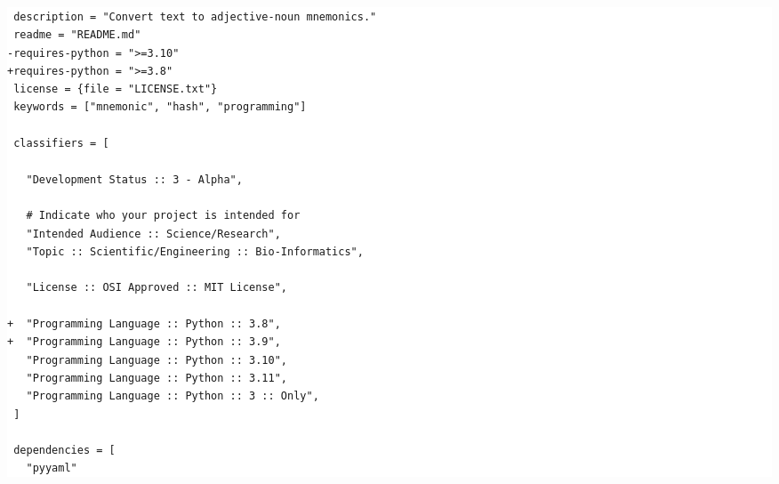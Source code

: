 ```
 description = "Convert text to adjective-noun mnemonics."
 readme = "README.md"
-requires-python = ">=3.10"
+requires-python = ">=3.8"
 license = {file = "LICENSE.txt"}
 keywords = ["mnemonic", "hash", "programming"]
 
 classifiers = [  
   
   "Development Status :: 3 - Alpha",
 
   # Indicate who your project is intended for
   "Intended Audience :: Science/Research",
   "Topic :: Scientific/Engineering :: Bio-Informatics",
 
   "License :: OSI Approved :: MIT License",
 
+  "Programming Language :: Python :: 3.8",
+  "Programming Language :: Python :: 3.9",
   "Programming Language :: Python :: 3.10",
   "Programming Language :: Python :: 3.11",
   "Programming Language :: Python :: 3 :: Only",
 ]
 
 dependencies = [ 
   "pyyaml"
```

